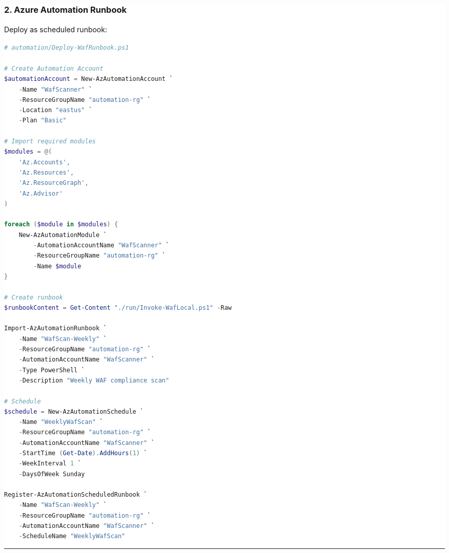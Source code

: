 ### 2. Azure Automation Runbook

Deploy as scheduled runbook:

```powershell
# automation/Deploy-WafRunbook.ps1

# Create Automation Account
$automationAccount = New-AzAutomationAccount `
    -Name "WafScanner" `
    -ResourceGroupName "automation-rg" `
    -Location "eastus" `
    -Plan "Basic"

# Import required modules
$modules = @(
    'Az.Accounts',
    'Az.Resources',
    'Az.ResourceGraph',
    'Az.Advisor'
)

foreach ($module in $modules) {
    New-AzAutomationModule `
        -AutomationAccountName "WafScanner" `
        -ResourceGroupName "automation-rg" `
        -Name $module
}

# Create runbook
$runbookContent = Get-Content "./run/Invoke-WafLocal.ps1" -Raw

Import-AzAutomationRunbook `
    -Name "WafScan-Weekly" `
    -ResourceGroupName "automation-rg" `
    -AutomationAccountName "WafScanner" `
    -Type PowerShell `
    -Description "Weekly WAF compliance scan"

# Schedule
$schedule = New-AzAutomationSchedule `
    -Name "WeeklyWafScan" `
    -ResourceGroupName "automation-rg" `
    -AutomationAccountName "WafScanner" `
    -StartTime (Get-Date).AddHours(1) `
    -WeekInterval 1 `
    -DaysOfWeek Sunday

Register-AzAutomationScheduledRunbook `
    -Name "WafScan-Weekly" `
    -ResourceGroupName "automation-rg" `
    -AutomationAccountName "WafScanner" `
    -ScheduleName "WeeklyWafScan"
```

---